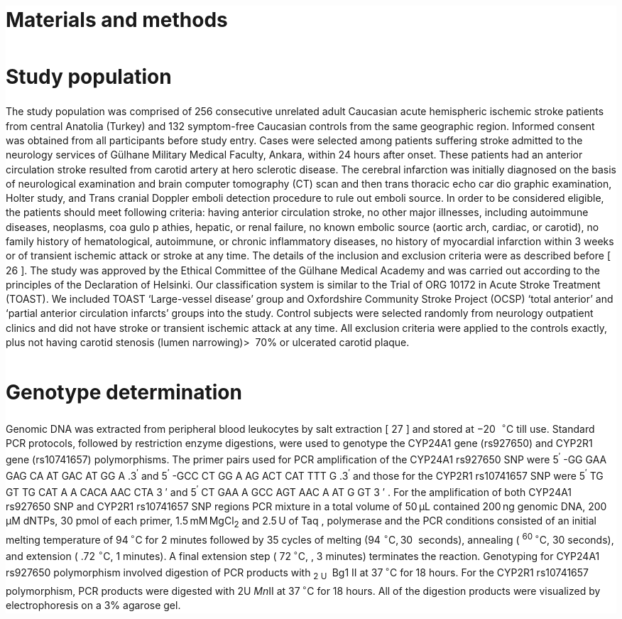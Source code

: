 # Materials and methods  

# Study population  

The study population was comprised of 256 consecutive  unrelated adult Caucasian acute hemispheric ischemic  stroke patients from central Anatolia (Turkey) and  132 symptom-free Caucasian controls from the same  geographic region. Informed consent was obtained  from all participants before study entry. Cases were  selected among patients suffering stroke admitted to the  neurology services of Gülhane Military Medical Faculty,  Ankara, within 24 hours after onset. These patients had  an anterior circulation stroke resulted from carotid  artery at hero sclerotic disease. The cerebral infarction  was initially diagnosed on the basis of neurological  examination and brain computer tomography (CT)  scan and then trans thoracic echo car dio graphic examination, Holter study, and Trans cranial Doppler emboli  detection procedure to rule out emboli source. In order  to be considered eligible, the patients should meet following criteria: having anterior circulation stroke, no  other major illnesses, including autoimmune diseases,  neoplasms, coa gulo p athies, hepatic, or renal failure, no  known embolic source (aortic arch, cardiac, or carotid),  no family history of hematological, autoimmune, or  chronic inflammatory diseases, no history of myocardial infarction within 3 weeks or of transient ischemic  attack or stroke at any time. The details of the inclusion  and exclusion criteria were as described before [ 26 ]. The  study was approved by the Ethical Committee of the  Gülhane Medical Academy and was carried out according to the principles of the Declaration of Helsinki.  Our classification system is similar to the Trial of ORG  10172 in Acute Stroke Treatment (TOAST). We included  TOAST ‘Large-vessel disease’ group and Oxfordshire  Community Stroke Project (OCSP) ‘total anterior’ and  ‘partial anterior circulation infarcts’ groups into the  study. Control subjects were selected randomly from  neurology outpatient clinics and did not have stroke or  transient ischemic attack at any time. All exclusion criteria were applied to the controls exactly, plus not having  carotid stenosis (lumen narrowing)>   $70\%$   or ulcerated  carotid plaque.  

# Genotype determination  

Genomic DNA was extracted from peripheral blood  leukocytes by salt extraction [ 27 ] and stored at   $-20\ \ {}^{\circ}\mathrm{C}$  till use. Standard PCR protocols, followed  by restriction enzyme digestions, were used to genotype the  CYP24A1  gene (rs927650) and  CYP2R1   gene (rs10741657) polymorphisms. The primer pairs  used for PCR amplification of the CYP24A1 rs927650  SNP  were   $5^{\prime}$  -GG GAA GAG CA AT GAC AT GG A $.3^{\prime}$    and   $5^{\prime}$  -GCC CT GG A AG ACT CAT TTT G $.3^{\prime}$  and  those for the CYP2R1 rs10741657 SNP were   $5^{\prime}$    TG GT TG CAT A A CACA AAC CTA 3 ′   and   $5^{\prime}$    CT GAA A GCC AGT AAC A AT G GT 3 ′ . For the amplification of both CYP24A1 rs927650 SNP and CYP2R1  rs10741657 SNP regions PCR mixture in a total volume  of  $50\,\upmu\mathrm{L}$   contained  $200\,\mathrm{ng}$   genomic DNA,  $200\,\upmu\mathrm{M}$   dNTPs,  30 pmol of each primer,   $1.5\,\mathrm{{mM}\,\mathrm{{MgCl}}_{2}}$   and  $2.5\,\mathrm{U}$   of Taq  , polymerase and the PCR conditions consisted of an initial melting temperature of  $94\,^{\circ}\mathrm{C}$   for 2 minutes followed  by 35 cycles of melting   $(94\ ^{\circ}\mathrm{C},30$   seconds), annealing  (  ${}^{60}\,{}^{\circ}\mathrm{C},$   30 seconds), and extension (  $.72~^{\circ}\mathrm{C},$   1 minutes).  A final extension step (  $72\,^{\circ}\mathrm{C},$  , 3 minutes) terminates the  reaction. Genotyping for CYP24A1 rs927650 polymorphism involved digestion of PCR products with   $_{2\mathrm{~U~}}$  Bg1 II at  $37\,^{\circ}\mathrm{C}$   for 18 hours. For the CYP2R1 rs10741657  polymorphism, PCR products were digested with 2U   $M n\mathrm{II}$   at  $37\,^{\circ}\mathrm{C}$   for 18 hours. All of the digestion products  were visualized by electrophoresis on a  $3\%$   agarose gel.  
